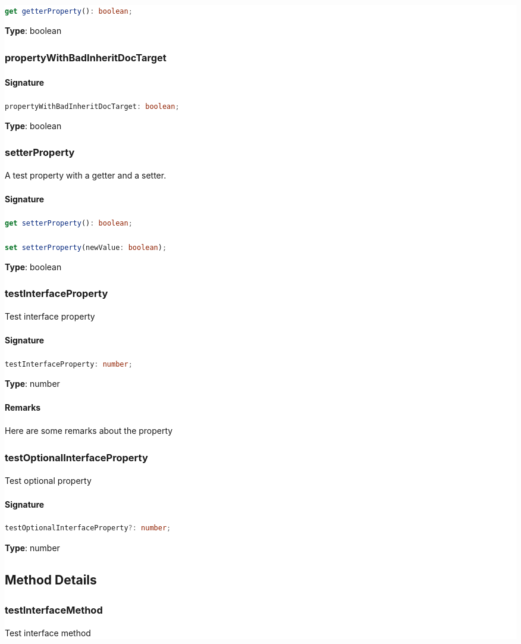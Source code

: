 ```typescript
get getterProperty(): boolean;
```

**Type**: boolean

<h3 id="propertywithbadinheritdoctarget-propertysignature">propertyWithBadInheritDocTarget</h3>

<h4 id="propertywithbadinheritdoctarget-signature">Signature</h4>

```typescript
propertyWithBadInheritDocTarget: boolean;
```

**Type**: boolean

<h3 id="setterproperty-property">setterProperty</h3>

A test property with a getter and a setter.

<h4 id="setterproperty-signature">Signature</h4>

```typescript
get setterProperty(): boolean;

set setterProperty(newValue: boolean);
```

**Type**: boolean

<h3 id="testinterfaceproperty-propertysignature">testInterfaceProperty</h3>

Test interface property

<h4 id="testinterfaceproperty-signature">Signature</h4>

```typescript
testInterfaceProperty: number;
```

**Type**: number

<h4 id="testinterfaceproperty-remarks">Remarks</h4>

Here are some remarks about the property

<h3 id="testoptionalinterfaceproperty-propertysignature">testOptionalInterfaceProperty</h3>

Test optional property

<h4 id="testoptionalinterfaceproperty-signature">Signature</h4>

```typescript
testOptionalInterfaceProperty?: number;
```

**Type**: number

## Method Details

<h3 id="testinterfacemethod-methodsignature">testInterfaceMethod</h3>

Test interface method
